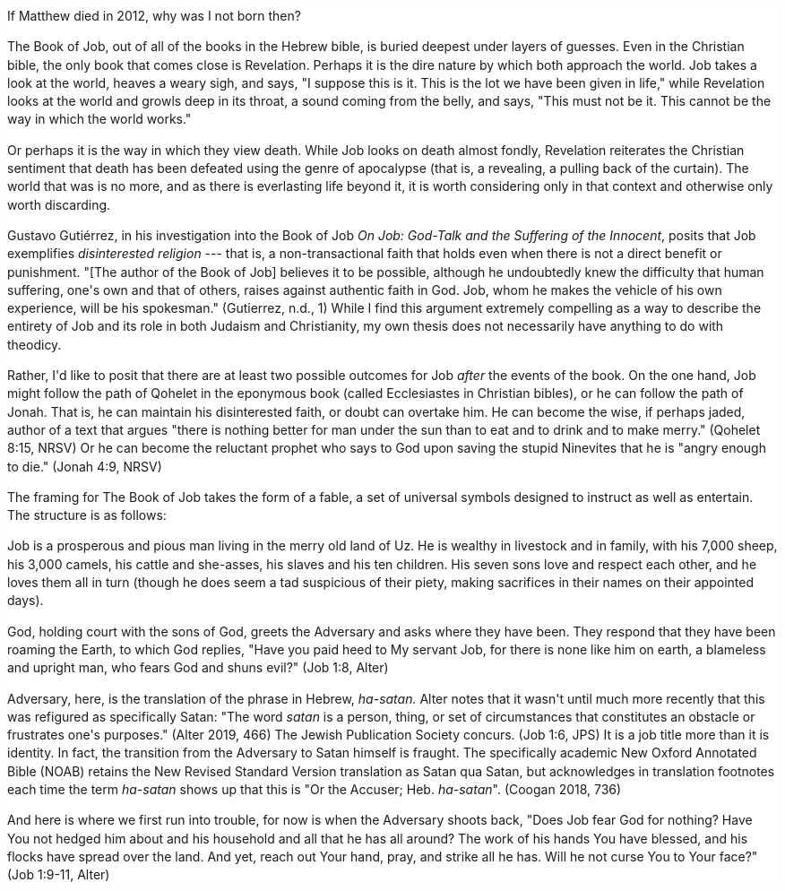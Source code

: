 If Matthew died in 2012, why was I not born then?

The Book of Job, out of all of the books in the Hebrew bible, is buried deepest under layers of guesses. Even in the Christian bible, the only book that comes close is Revelation. Perhaps it is the dire nature by which both approach the world. Job takes a look at the world, heaves a weary sigh, and says, "I suppose this is it. This is the lot we have been given in life," while Revelation looks at the world and growls deep in its throat, a sound coming from the belly, and says, "This must not be it. This cannot be the way in which the world works."

Or perhaps it is the way in which they view death. While Job looks on death almost fondly, Revelation reiterates the Christian sentiment that death has been defeated using the genre of apocalypse (that is, a revealing, a pulling back of the curtain). The world that was is no more, and as there is everlasting life beyond it, it is worth considering only in that context and otherwise only worth discarding.

Gustavo Gutiérrez, in his investigation into the Book of Job *On Job: God-Talk and the Suffering of the Innocent*, posits that Job exemplifies *disinterested religion* --- that is, a non-transactional faith that holds even when there is not a direct benefit or punishment. "\[The author of the Book of Job\] believes it to be possible, although he undoubtedly knew the difficulty that human suffering, one's own and that of others, raises against authentic faith in God. Job, whom he makes the vehicle of his own experience, will be his spokesman." (Gutierrez, n.d., 1) While I find this argument extremely compelling as a way to describe the entirety of Job and its role in both Judaism and Christianity, my own thesis does not necessarily have anything to do with theodicy.

Rather, I'd like to posit that there are at least two possible outcomes for Job *after* the events of the book. On the one hand, Job might follow the path of Qohelet in the eponymous book (called Ecclesiastes in Christian bibles), or he can follow the path of Jonah. That is, he can maintain his disinterested faith, or doubt can overtake him. He can become the wise, if perhaps jaded, author of a text that argues "there is nothing better for man under the sun than to eat and to drink and to make merry." (Qohelet 8:15, NRSV) Or he can become the reluctant prophet who says to God upon saving the stupid Ninevites that he is "angry enough to die." (Jonah 4:9, NRSV)

The framing for The Book of Job takes the form of a fable, a set of universal symbols designed to instruct as well as entertain. The structure is as follows:

Job is a prosperous and pious man living in the merry old land of Uz. He is wealthy in livestock and in family, with his 7,000 sheep, his 3,000 camels, his cattle and she-asses, his slaves and his ten children. His seven sons love and respect each other, and he loves them all in turn (though he does seem a tad suspicious of their piety, making sacrifices in their names on their appointed days).

God, holding court with the sons of God, greets the Adversary and asks where they have been. They respond that they have been roaming the Earth, to which God replies, "Have you paid heed to My servant Job, for there is none like him on earth, a blameless and upright man, who fears God and shuns evil?" (Job 1:8, Alter)

Adversary, here, is the translation of the phrase in Hebrew, *ha-satan.* Alter notes that it wasn't until much more recently that this was refigured as specifically Satan: \"The word *satan* is a person, thing, or set of circumstances that constitutes an obstacle or frustrates one's purposes.\" (Alter 2019, 466) The Jewish Publication Society concurs. (Job 1:6, JPS) It is a job title more than it is identity. In fact, the transition from the Adversary to Satan himself is fraught. The specifically academic New Oxford Annotated Bible (NOAB) retains the New Revised Standard Version translation as Satan qua Satan, but acknowledges in translation footnotes each time the term *ha-satan* shows up that this is \"Or the Accuser; Heb. *ha-satan*\". (Coogan 2018, 736)

And here is where we first run into trouble, for now is when the Adversary shoots back, "Does Job fear God for nothing? Have You not hedged him about and his household and all that he has all around? The work of his hands You have blessed, and his flocks have spread over the land. And yet, reach out Your hand, pray, and strike all he has. Will he not curse You to Your face?" (Job 1:9-11, Alter)


[^1]: Denoted *Alter* when verses are quoted.
[^2]: Denoted *NRSV* when verses are quoted.
[^3]: Denoted *Greenstein* when verses are quoted.
[^4]: Denoted *Mitchell* when verses are quoted
[^5]: I mentioned in a previous footnote the difficulty in citing works within the realm of chosen names and modern technology; I wrote a small art-song using the opening lines of Rilke's first elegy, but were I to quote *that* instead, how would I do so? As Matthew? He is dead, his name should be fair game. And yet that was me, was it not? As Madison?
[^6]: Denoted *Septuagint 2001* when verses are quoted.